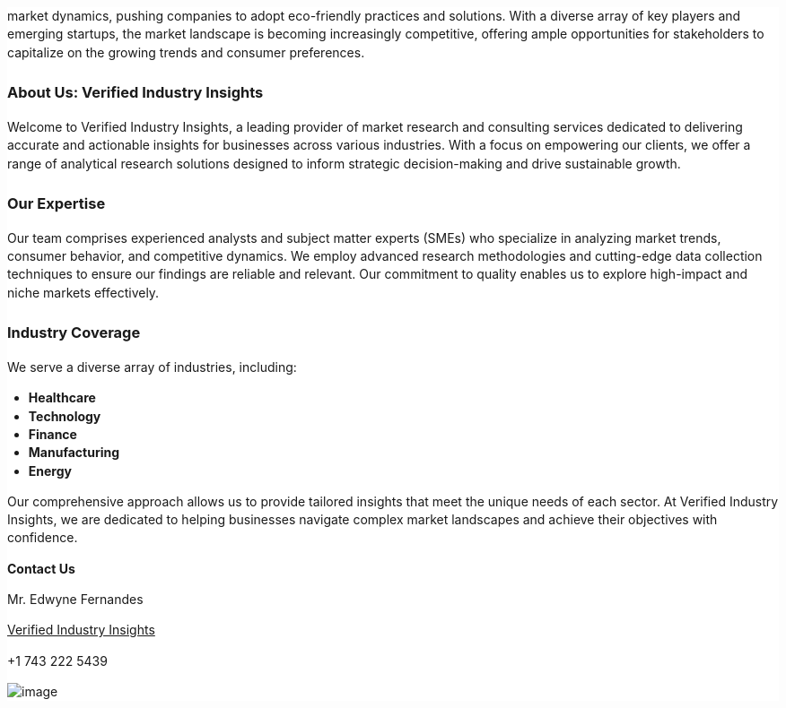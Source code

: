 market dynamics, pushing companies to adopt eco-friendly practices and solutions. With a diverse array of key players and emerging startups, the market landscape is becoming increasingly competitive, offering ample opportunities for stakeholders to capitalize on the growing trends and consumer preferences.</p><h3>About Us: Verified Industry Insights</h3><p>Welcome to Verified Industry Insights, a leading provider of market research and consulting services dedicated to delivering accurate and actionable insights for businesses across various industries. With a focus on empowering our clients, we offer a range of analytical research solutions designed to inform strategic decision-making and drive sustainable growth.</p><h3>Our Expertise</h3><p>Our team comprises experienced analysts and subject matter experts (SMEs) who specialize in analyzing market trends, consumer behavior, and competitive dynamics. We employ advanced research methodologies and cutting-edge data collection techniques to ensure our findings are reliable and relevant. Our commitment to quality enables us to explore high-impact and niche markets effectively.</p><h3>Industry Coverage</h3><p>We serve a diverse array of industries, including:</p><ul><li><strong>Healthcare</strong></li><li><strong>Technology</strong></li><li><strong>Finance</strong></li><li><strong>Manufacturing</strong></li><li><strong>Energy</strong></li></ul><p>Our comprehensive approach allows us to provide tailored insights that meet the unique needs of each sector. At Verified Industry Insights, we are dedicated to helping businesses navigate complex market landscapes and achieve their objectives with confidence.</p><p><strong>Contact Us</strong></p><p>Mr. Edwyne Fernandes</p><p><a href="https://www.verifiedindustryinsights.com/">Verified Industry Insights</a></p><p>+1 743 222 5439</p>
![image](https://github.com/user-attachments/assets/a051fc59-cd6b-48d9-aaca-0ff33b90ff9e)
